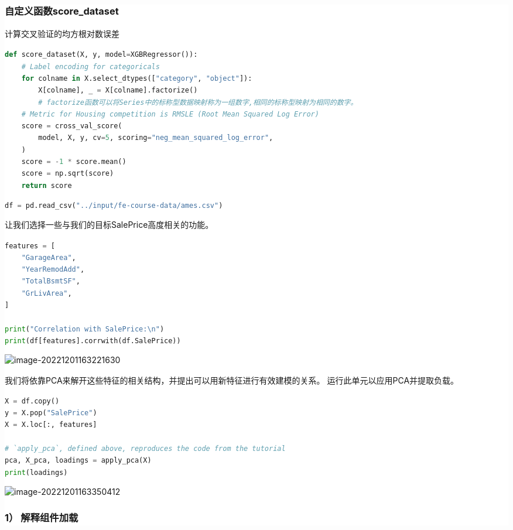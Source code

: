 ### 自定义函数score_dataset

计算交叉验证的均方根对数误差

```python
def score_dataset(X, y, model=XGBRegressor()):
    # Label encoding for categoricals
    for colname in X.select_dtypes(["category", "object"]):
        X[colname], _ = X[colname].factorize()
        # factorize函数可以将Series中的标称型数据映射称为一组数字,相同的标称型映射为相同的数字。
    # Metric for Housing competition is RMSLE (Root Mean Squared Log Error)
    score = cross_val_score(
        model, X, y, cv=5, scoring="neg_mean_squared_log_error",
    )
    score = -1 * score.mean()
    score = np.sqrt(score)
    return score
```

```python
df = pd.read_csv("../input/fe-course-data/ames.csv")
```

让我们选择一些与我们的目标SalePrice高度相关的功能。

```python
features = [
    "GarageArea",
    "YearRemodAdd",
    "TotalBsmtSF",
    "GrLivArea",
]

print("Correlation with SalePrice:\n")
print(df[features].corrwith(df.SalePrice))
```

![image-20221201163221630](C:\Users\Myste\AppData\Roaming\Typora\typora-user-images\image-20221201163221630.png)

我们将依靠PCA来解开这些特征的相关结构，并提出可以用新特征进行有效建模的关系。 运行此单元以应用PCA并提取负载。

```python
X = df.copy()
y = X.pop("SalePrice")
X = X.loc[:, features]

# `apply_pca`, defined above, reproduces the code from the tutorial
pca, X_pca, loadings = apply_pca(X)
print(loadings)
```

![image-20221201163350412](C:\Users\Myste\AppData\Roaming\Typora\typora-user-images\image-20221201163350412.png)

### 1） 解释组件加载 
